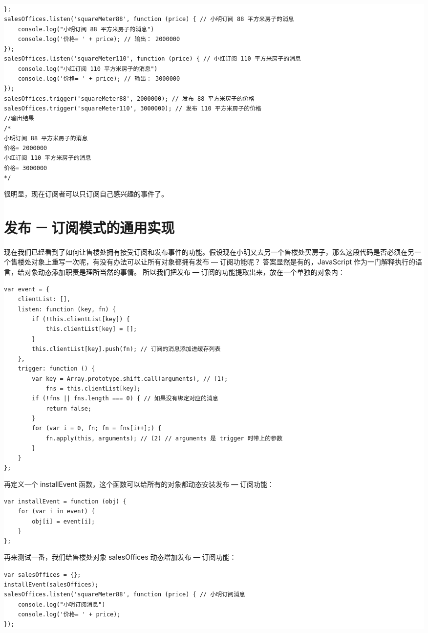 ```
};
salesOffices.listen('squareMeter88', function (price) { // 小明订阅 88 平方米房子的消息
    console.log("小明订阅 88 平方米房子的消息")
    console.log('价格= ' + price); // 输出： 2000000
});
salesOffices.listen('squareMeter110', function (price) { // 小红订阅 110 平方米房子的消息
    console.log("小红订阅 110 平方米房子的消息")
    console.log('价格= ' + price); // 输出： 3000000
});
salesOffices.trigger('squareMeter88', 2000000); // 发布 88 平方米房子的价格
salesOffices.trigger('squareMeter110', 3000000); // 发布 110 平方米房子的价格
//输出结果
/*
小明订阅 88 平方米房子的消息
价格= 2000000
小红订阅 110 平方米房子的消息
价格= 3000000
*/
```
很明显，现在订阅者可以只订阅自己感兴趣的事件了。
# 发布 － 订阅模式的通用实现
现在我们已经看到了如何让售楼处拥有接受订阅和发布事件的功能。假设现在小明又去另一个售楼处买房子，那么这段代码是否必须在另一个售楼处对象上重写一次呢，有没有办法可以让所有对象都拥有发布 — 订阅功能呢？
答案显然是有的，JavaScript 作为一门解释执行的语言，给对象动态添加职责是理所当然的事情。
所以我们把发布 — 订阅的功能提取出来，放在一个单独的对象内：
```
var event = {
    clientList: [],
    listen: function (key, fn) {
        if (!this.clientList[key]) {
            this.clientList[key] = [];
        }
        this.clientList[key].push(fn); // 订阅的消息添加进缓存列表
    },
    trigger: function () {
        var key = Array.prototype.shift.call(arguments), // (1);
            fns = this.clientList[key];
        if (!fns || fns.length === 0) { // 如果没有绑定对应的消息
            return false;
        }
        for (var i = 0, fn; fn = fns[i++];) {
            fn.apply(this, arguments); // (2) // arguments 是 trigger 时带上的参数
        }
    }
};
```
再定义一个 installEvent 函数，这个函数可以给所有的对象都动态安装发布 — 订阅功能：
```
var installEvent = function (obj) {
    for (var i in event) {
        obj[i] = event[i];
    }
};
```
再来测试一番，我们给售楼处对象 salesOffices 动态增加发布 — 订阅功能：
```
var salesOffices = {};
installEvent(salesOffices);
salesOffices.listen('squareMeter88', function (price) { // 小明订阅消息
    console.log("小明订阅消息")
    console.log('价格= ' + price);
});
```